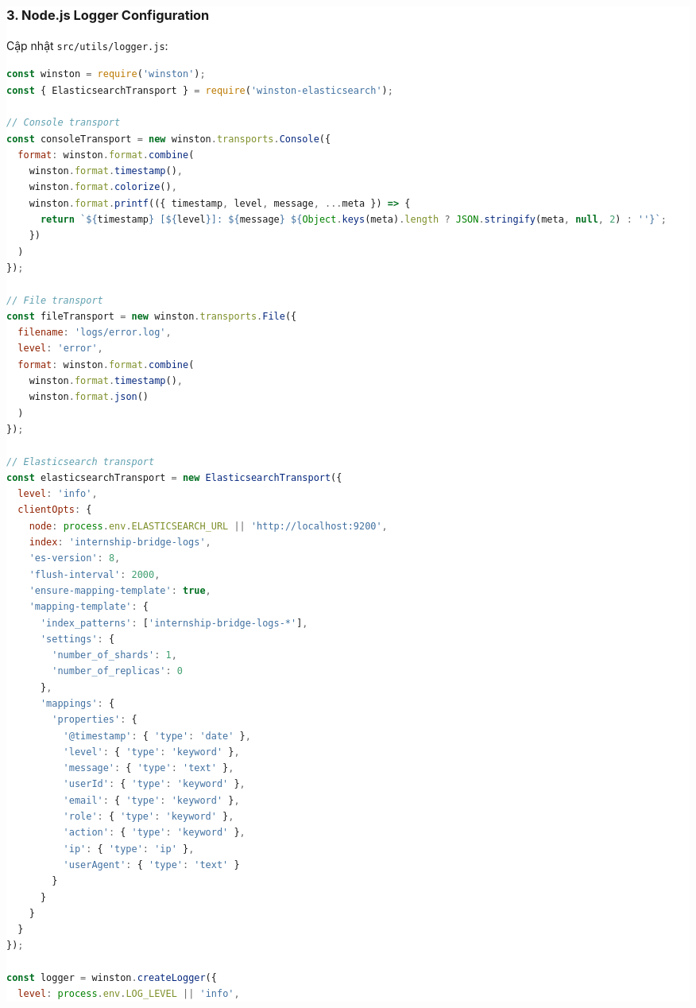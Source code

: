 ### 3. **Node.js Logger Configuration**

Cập nhật `src/utils/logger.js`:

```javascript
const winston = require('winston');
const { ElasticsearchTransport } = require('winston-elasticsearch');

// Console transport
const consoleTransport = new winston.transports.Console({
  format: winston.format.combine(
    winston.format.timestamp(),
    winston.format.colorize(),
    winston.format.printf(({ timestamp, level, message, ...meta }) => {
      return `${timestamp} [${level}]: ${message} ${Object.keys(meta).length ? JSON.stringify(meta, null, 2) : ''}`;
    })
  )
});

// File transport
const fileTransport = new winston.transports.File({
  filename: 'logs/error.log',
  level: 'error',
  format: winston.format.combine(
    winston.format.timestamp(),
    winston.format.json()
  )
});

// Elasticsearch transport
const elasticsearchTransport = new ElasticsearchTransport({
  level: 'info',
  clientOpts: {
    node: process.env.ELASTICSEARCH_URL || 'http://localhost:9200',
    index: 'internship-bridge-logs',
    'es-version': 8,
    'flush-interval': 2000,
    'ensure-mapping-template': true,
    'mapping-template': {
      'index_patterns': ['internship-bridge-logs-*'],
      'settings': {
        'number_of_shards': 1,
        'number_of_replicas': 0
      },
      'mappings': {
        'properties': {
          '@timestamp': { 'type': 'date' },
          'level': { 'type': 'keyword' },
          'message': { 'type': 'text' },
          'userId': { 'type': 'keyword' },
          'email': { 'type': 'keyword' },
          'role': { 'type': 'keyword' },
          'action': { 'type': 'keyword' },
          'ip': { 'type': 'ip' },
          'userAgent': { 'type': 'text' }
        }
      }
    }
  }
});

const logger = winston.createLogger({
  level: process.env.LOG_LEVEL || 'info',
```